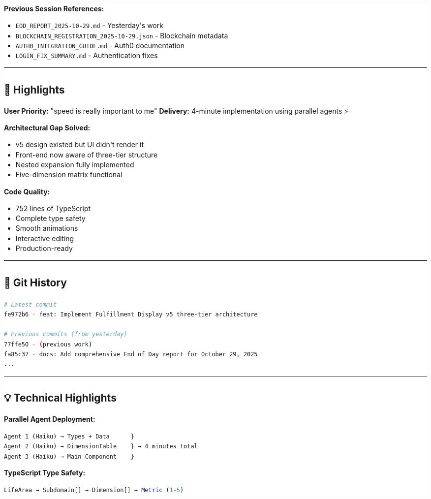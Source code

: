 **Previous Session References:**
- `EOD_REPORT_2025-10-29.md` - Yesterday's work
- `BLOCKCHAIN_REGISTRATION_2025-10-29.json` - Blockchain metadata
- `AUTH0_INTEGRATION_GUIDE.md` - Auth0 documentation
- `LOGIN_FIX_SUMMARY.md` - Authentication fixes

---

## 🎉 Highlights

**User Priority:** "speed is really important to me"
**Delivery:** 4-minute implementation using parallel agents ⚡

**Architectural Gap Solved:**
- v5 design existed but UI didn't render it
- Front-end now aware of three-tier structure
- Nested expansion fully implemented
- Five-dimension matrix functional

**Code Quality:**
- 752 lines of TypeScript
- Complete type safety
- Smooth animations
- Interactive editing
- Production-ready

---

## 🔄 Git History

```bash
# Latest commit
fe972b6 - feat: Implement Fulfillment Display v5 three-tier architecture

# Previous commits (from yesterday)
77ffe50 - (previous work)
fa85c37 - docs: Add comprehensive End of Day report for October 29, 2025
...
```

---

## 💡 Technical Highlights

**Parallel Agent Deployment:**
```
Agent 1 (Haiku) → Types + Data      }
Agent 2 (Haiku) → DimensionTable    } → 4 minutes total
Agent 3 (Haiku) → Main Component    }
```

**TypeScript Type Safety:**
```typescript
LifeArea → Subdomain[] → Dimension[] → Metric (1-5)
```
